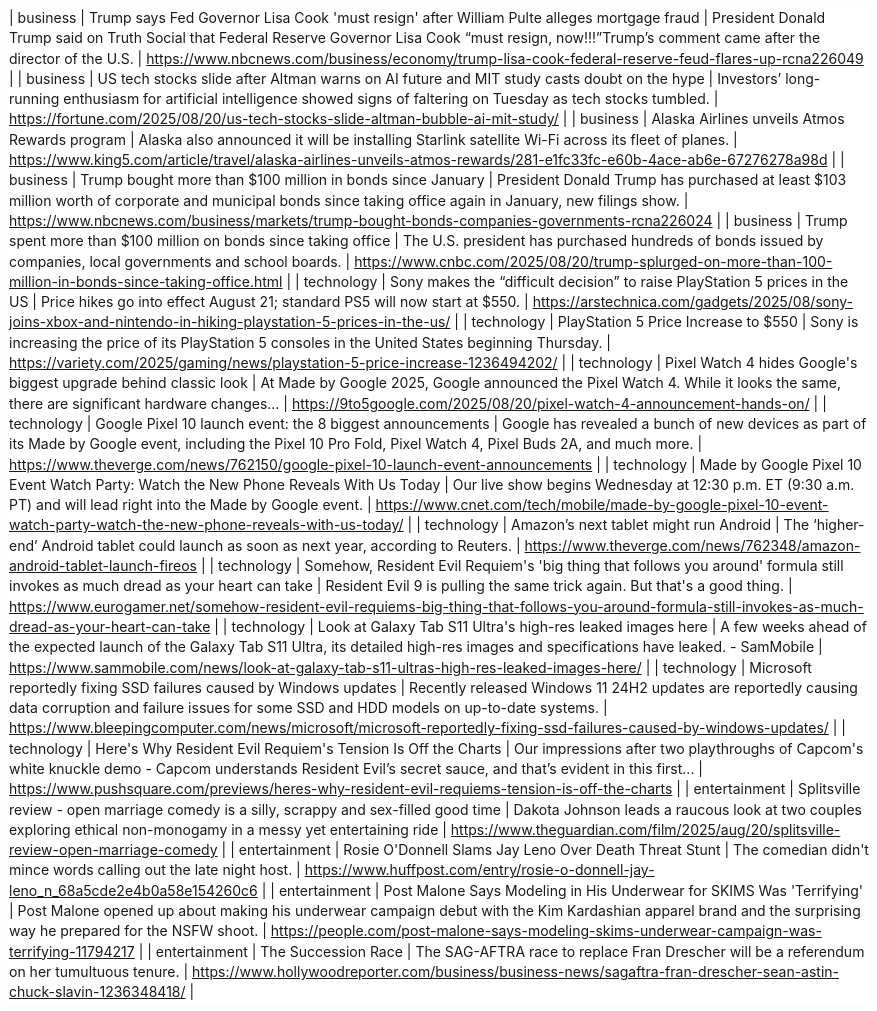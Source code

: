 | business | Trump says Fed Governor Lisa Cook 'must resign' after William Pulte alleges mortgage fraud | President Donald Trump said on Truth Social that Federal Reserve Governor Lisa Cook “must resign, now!!!”Trump’s comment came after the director of the U.S. | https://www.nbcnews.com/business/economy/trump-lisa-cook-federal-reserve-feud-flares-up-rcna226049 |
| business | US tech stocks slide after Altman warns on AI future and MIT study casts doubt on the hype | Investors’ long-running enthusiasm for artificial intelligence showed signs of faltering on Tuesday as tech stocks tumbled. | https://fortune.com/2025/08/20/us-tech-stocks-slide-altman-bubble-ai-mit-study/ |
| business | Alaska Airlines unveils Atmos Rewards program | Alaska also announced it will be installing Starlink satellite Wi-Fi across its fleet of planes. | https://www.king5.com/article/travel/alaska-airlines-unveils-atmos-rewards/281-e1fc33fc-e60b-4ace-ab6e-67276278a98d |
| business | Trump bought more than $100 million in bonds since January | President Donald Trump has purchased at least $103 million worth of corporate and municipal bonds since taking office again in January, new filings show. | https://www.nbcnews.com/business/markets/trump-bought-bonds-companies-governments-rcna226024 |
| business | Trump spent more than $100 million on bonds since taking office | The U.S. president has purchased hundreds of bonds issued by companies, local governments and school boards. | https://www.cnbc.com/2025/08/20/trump-splurged-on-more-than-100-million-in-bonds-since-taking-office.html |
| technology | Sony makes the “difficult decision” to raise PlayStation 5 prices in the US | Price hikes go into effect August 21; standard PS5 will now start at $550. | https://arstechnica.com/gadgets/2025/08/sony-joins-xbox-and-nintendo-in-hiking-playstation-5-prices-in-the-us/ |
| technology | PlayStation 5 Price Increase to $550 | Sony is increasing the price of its PlayStation 5 consoles in the United States beginning Thursday. | https://variety.com/2025/gaming/news/playstation-5-price-increase-1236494202/ |
| technology | Pixel Watch 4 hides Google's biggest upgrade behind classic look | At Made by Google 2025, Google announced the Pixel Watch 4. While it looks the same, there are significant hardware changes... | https://9to5google.com/2025/08/20/pixel-watch-4-announcement-hands-on/ |
| technology | Google Pixel 10 launch event: the 8 biggest announcements | Google has revealed a bunch of new devices as part of its Made by Google event, including the Pixel 10 Pro Fold, Pixel Watch 4, Pixel Buds 2A, and much more. | https://www.theverge.com/news/762150/google-pixel-10-launch-event-announcements |
| technology | Made by Google Pixel 10 Event Watch Party: Watch the New Phone Reveals With Us Today | Our live show begins Wednesday at 12:30 p.m. ET (9:30 a.m. PT) and will lead right into the Made by Google event. | https://www.cnet.com/tech/mobile/made-by-google-pixel-10-event-watch-party-watch-the-new-phone-reveals-with-us-today/ |
| technology | Amazon’s next tablet might run Android | The ‘higher-end’ Android tablet could launch as soon as next year, according to Reuters. | https://www.theverge.com/news/762348/amazon-android-tablet-launch-fireos |
| technology | Somehow, Resident Evil Requiem's 'big thing that follows you around' formula still invokes as much dread as your heart can take | Resident Evil 9 is pulling the same trick again. But that's a good thing. | https://www.eurogamer.net/somehow-resident-evil-requiems-big-thing-that-follows-you-around-formula-still-invokes-as-much-dread-as-your-heart-can-take |
| technology | Look at Galaxy Tab S11 Ultra's high-res leaked images here | A few weeks ahead of the expected launch of the Galaxy Tab S11 Ultra, its detailed high-res images and specifications have leaked. - SamMobile | https://www.sammobile.com/news/look-at-galaxy-tab-s11-ultras-high-res-leaked-images-here/ |
| technology | Microsoft reportedly fixing SSD failures caused by Windows updates | Recently released Windows 11 24H2 updates are reportedly causing data corruption and failure issues for some SSD and HDD models on up-to-date systems. | https://www.bleepingcomputer.com/news/microsoft/microsoft-reportedly-fixing-ssd-failures-caused-by-windows-updates/ |
| technology | Here's Why Resident Evil Requiem's Tension Is Off the Charts | Our impressions after two playthroughs of Capcom's white knuckle demo - Capcom understands Resident Evil’s secret sauce, and that’s evident in this first... | https://www.pushsquare.com/previews/heres-why-resident-evil-requiems-tension-is-off-the-charts |
| entertainment | Splitsville review - open marriage comedy is a silly, scrappy and sex-filled good time | Dakota Johnson leads a raucous look at two couples exploring ethical non-monogamy in a messy yet entertaining ride | https://www.theguardian.com/film/2025/aug/20/splitsville-review-open-marriage-comedy |
| entertainment | Rosie O'Donnell Slams Jay Leno Over Death Threat Stunt | The comedian didn't mince words calling out the late night host. | https://www.huffpost.com/entry/rosie-o-donnell-jay-leno_n_68a5cde2e4b0a58e154260c6 |
| entertainment | Post Malone Says Modeling in His Underwear for SKIMS Was 'Terrifying' | Post Malone opened up about making his underwear campaign debut with the Kim Kardashian apparel brand and the surprising way he prepared for the NSFW shoot. | https://people.com/post-malone-says-modeling-skims-underwear-campaign-was-terrifying-11794217 |
| entertainment | The Succession Race | The SAG-AFTRA race to replace Fran Drescher will be a referendum on her tumultuous tenure. | https://www.hollywoodreporter.com/business/business-news/sagaftra-fran-drescher-sean-astin-chuck-slavin-1236348418/ |
